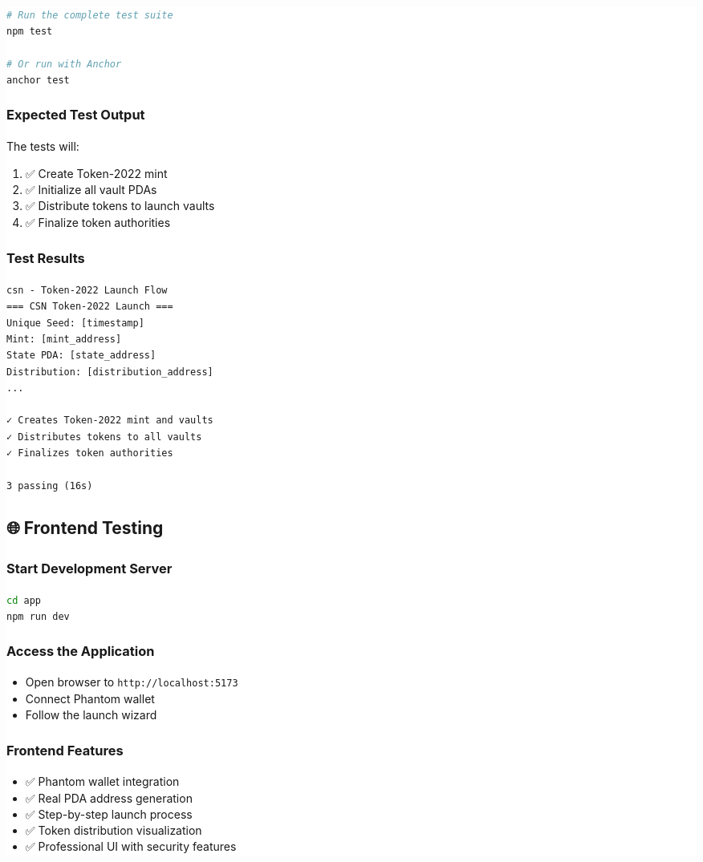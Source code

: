 ```bash
# Run the complete test suite
npm test

# Or run with Anchor
anchor test
```

### Expected Test Output

The tests will:
1. ✅ Create Token-2022 mint
2. ✅ Initialize all vault PDAs
3. ✅ Distribute tokens to launch vaults
4. ✅ Finalize token authorities

### Test Results

```
csn - Token-2022 Launch Flow
=== CSN Token-2022 Launch ===
Unique Seed: [timestamp]
Mint: [mint_address]
State PDA: [state_address]
Distribution: [distribution_address]
...

✓ Creates Token-2022 mint and vaults
✓ Distributes tokens to all vaults  
✓ Finalizes token authorities

3 passing (16s)
```

## 🌐 Frontend Testing

### Start Development Server

```bash
cd app
npm run dev
```

### Access the Application

- Open browser to `http://localhost:5173`
- Connect Phantom wallet
- Follow the launch wizard

### Frontend Features

- ✅ Phantom wallet integration
- ✅ Real PDA address generation
- ✅ Step-by-step launch process
- ✅ Token distribution visualization
- ✅ Professional UI with security features

